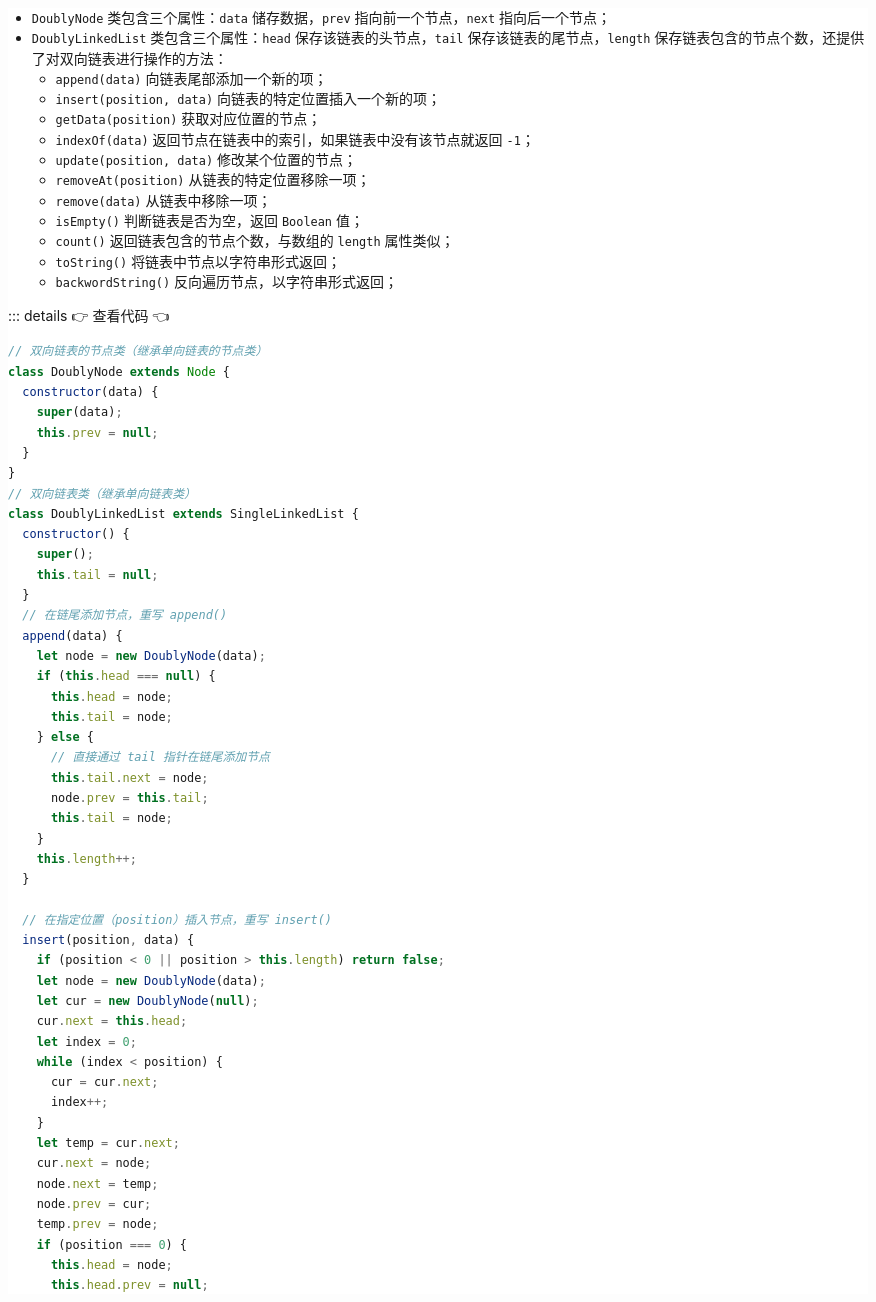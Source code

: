 - `DoublyNode` 类包含三个属性：`data` 储存数据，`prev` 指向前一个节点，`next` 指向后一个节点；
- `DoublyLinkedList` 类包含三个属性：`head` 保存该链表的头节点，`tail` 保存该链表的尾节点，`length` 保存链表包含的节点个数，还提供了对双向链表进行操作的方法：
  - `append(data)` 向链表尾部添加一个新的项；
  - `insert(position, data)` 向链表的特定位置插入一个新的项；
  - `getData(position)` 获取对应位置的节点；
  - `indexOf(data)` 返回节点在链表中的索引，如果链表中没有该节点就返回 `-1`；
  - `update(position, data)` 修改某个位置的节点；
  - `removeAt(position)` 从链表的特定位置移除一项；
  - `remove(data)` 从链表中移除一项；
  - `isEmpty()` 判断链表是否为空，返回 `Boolean` 值；
  - `count()` 返回链表包含的节点个数，与数组的 `length` 属性类似；
  - `toString()` 将链表中节点以字符串形式返回；
  - `backwordString()` 反向遍历节点，以字符串形式返回；

::: details 👉 查看代码 👈

```javascript
// 双向链表的节点类（继承单向链表的节点类）
class DoublyNode extends Node {
  constructor(data) {
    super(data);
    this.prev = null;
  }
}
// 双向链表类（继承单向链表类）
class DoublyLinkedList extends SingleLinkedList {
  constructor() {
    super();
    this.tail = null;
  }
  // 在链尾添加节点，重写 append()
  append(data) {
    let node = new DoublyNode(data);
    if (this.head === null) {
      this.head = node;
      this.tail = node;
    } else {
      // 直接通过 tail 指针在链尾添加节点
      this.tail.next = node;
      node.prev = this.tail;
      this.tail = node;
    }
    this.length++;
  }

  // 在指定位置（position）插入节点，重写 insert()
  insert(position, data) {
    if (position < 0 || position > this.length) return false;
    let node = new DoublyNode(data);
    let cur = new DoublyNode(null);
    cur.next = this.head;
    let index = 0;
    while (index < position) {
      cur = cur.next;
      index++;
    }
    let temp = cur.next;
    cur.next = node;
    node.next = temp;
    node.prev = cur;
    temp.prev = node;
    if (position === 0) {
      this.head = node;
      this.head.prev = null;
```